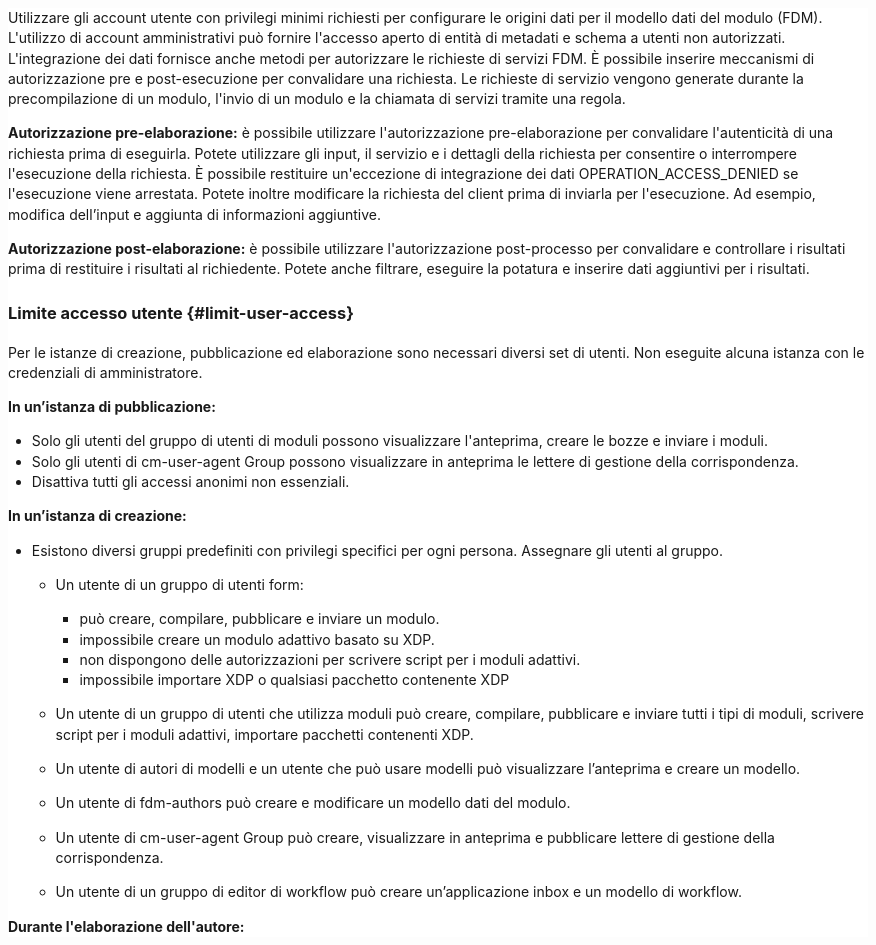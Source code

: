Utilizzare gli account utente con privilegi minimi richiesti per configurare le origini dati per il modello dati del modulo (FDM). L&#39;utilizzo di account amministrativi può fornire l&#39;accesso aperto di entità di metadati e schema a utenti non autorizzati.\
L&#39;integrazione dei dati fornisce anche metodi per autorizzare le richieste di servizi FDM. È possibile inserire meccanismi di autorizzazione pre e post-esecuzione per convalidare una richiesta. Le richieste di servizio vengono generate durante la precompilazione di un modulo, l&#39;invio di un modulo e la chiamata di servizi tramite una regola.

**Autorizzazione pre-elaborazione:** è possibile utilizzare l&#39;autorizzazione pre-elaborazione per convalidare l&#39;autenticità di una richiesta prima di eseguirla. Potete utilizzare gli input, il servizio e i dettagli della richiesta per consentire o interrompere l&#39;esecuzione della richiesta. È possibile restituire un&#39;eccezione di integrazione dei dati OPERATION_ACCESS_DENIED se l&#39;esecuzione viene arrestata. Potete inoltre modificare la richiesta del client prima di inviarla per l&#39;esecuzione. Ad esempio, modifica dell’input e aggiunta di informazioni aggiuntive.

**Autorizzazione post-elaborazione:** è possibile utilizzare l&#39;autorizzazione post-processo per convalidare e controllare i risultati prima di restituire i risultati al richiedente. Potete anche filtrare, eseguire la potatura e inserire dati aggiuntivi per i risultati.

### Limite accesso utente {#limit-user-access}

Per le istanze di creazione, pubblicazione ed elaborazione sono necessari diversi set di utenti. Non eseguite alcuna istanza con le credenziali di amministratore.

**In un’istanza di pubblicazione:**

* Solo gli utenti del gruppo di utenti di moduli possono visualizzare l&#39;anteprima, creare le bozze e inviare i moduli.
* Solo gli utenti di cm-user-agent Group possono visualizzare in anteprima le lettere di gestione della corrispondenza.
* Disattiva tutti gli accessi anonimi non essenziali.

**In un’istanza di creazione:**

* Esistono diversi gruppi predefiniti con privilegi specifici per ogni persona. Assegnare gli utenti al gruppo.

   * Un utente di un gruppo di utenti form:

      * può creare, compilare, pubblicare e inviare un modulo.
      * impossibile creare un modulo adattivo basato su XDP.
      * non dispongono delle autorizzazioni per scrivere script per i moduli adattivi.
      * impossibile importare XDP o qualsiasi pacchetto contenente XDP
   * Un utente di un gruppo di utenti che utilizza moduli può creare, compilare, pubblicare e inviare tutti i tipi di moduli, scrivere script per i moduli adattivi, importare pacchetti contenenti XDP.
   * Un utente di autori di modelli e un utente che può usare modelli può visualizzare l’anteprima e creare un modello.
   * Un utente di fdm-authors può creare e modificare un modello dati del modulo.
   * Un utente di cm-user-agent Group può creare, visualizzare in anteprima e pubblicare lettere di gestione della corrispondenza.
   * Un utente di un gruppo di editor di workflow può creare un’applicazione inbox e un modello di workflow.


**Durante l&#39;elaborazione dell&#39;autore:**
